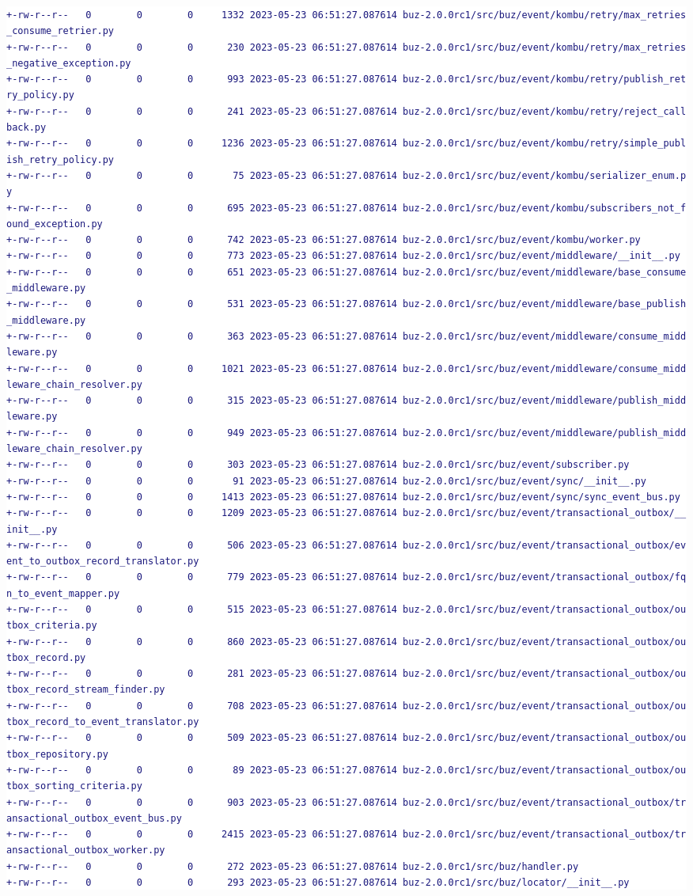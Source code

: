 ```diff
+-rw-r--r--   0        0        0     1332 2023-05-23 06:51:27.087614 buz-2.0.0rc1/src/buz/event/kombu/retry/max_retries_consume_retrier.py
+-rw-r--r--   0        0        0      230 2023-05-23 06:51:27.087614 buz-2.0.0rc1/src/buz/event/kombu/retry/max_retries_negative_exception.py
+-rw-r--r--   0        0        0      993 2023-05-23 06:51:27.087614 buz-2.0.0rc1/src/buz/event/kombu/retry/publish_retry_policy.py
+-rw-r--r--   0        0        0      241 2023-05-23 06:51:27.087614 buz-2.0.0rc1/src/buz/event/kombu/retry/reject_callback.py
+-rw-r--r--   0        0        0     1236 2023-05-23 06:51:27.087614 buz-2.0.0rc1/src/buz/event/kombu/retry/simple_publish_retry_policy.py
+-rw-r--r--   0        0        0       75 2023-05-23 06:51:27.087614 buz-2.0.0rc1/src/buz/event/kombu/serializer_enum.py
+-rw-r--r--   0        0        0      695 2023-05-23 06:51:27.087614 buz-2.0.0rc1/src/buz/event/kombu/subscribers_not_found_exception.py
+-rw-r--r--   0        0        0      742 2023-05-23 06:51:27.087614 buz-2.0.0rc1/src/buz/event/kombu/worker.py
+-rw-r--r--   0        0        0      773 2023-05-23 06:51:27.087614 buz-2.0.0rc1/src/buz/event/middleware/__init__.py
+-rw-r--r--   0        0        0      651 2023-05-23 06:51:27.087614 buz-2.0.0rc1/src/buz/event/middleware/base_consume_middleware.py
+-rw-r--r--   0        0        0      531 2023-05-23 06:51:27.087614 buz-2.0.0rc1/src/buz/event/middleware/base_publish_middleware.py
+-rw-r--r--   0        0        0      363 2023-05-23 06:51:27.087614 buz-2.0.0rc1/src/buz/event/middleware/consume_middleware.py
+-rw-r--r--   0        0        0     1021 2023-05-23 06:51:27.087614 buz-2.0.0rc1/src/buz/event/middleware/consume_middleware_chain_resolver.py
+-rw-r--r--   0        0        0      315 2023-05-23 06:51:27.087614 buz-2.0.0rc1/src/buz/event/middleware/publish_middleware.py
+-rw-r--r--   0        0        0      949 2023-05-23 06:51:27.087614 buz-2.0.0rc1/src/buz/event/middleware/publish_middleware_chain_resolver.py
+-rw-r--r--   0        0        0      303 2023-05-23 06:51:27.087614 buz-2.0.0rc1/src/buz/event/subscriber.py
+-rw-r--r--   0        0        0       91 2023-05-23 06:51:27.087614 buz-2.0.0rc1/src/buz/event/sync/__init__.py
+-rw-r--r--   0        0        0     1413 2023-05-23 06:51:27.087614 buz-2.0.0rc1/src/buz/event/sync/sync_event_bus.py
+-rw-r--r--   0        0        0     1209 2023-05-23 06:51:27.087614 buz-2.0.0rc1/src/buz/event/transactional_outbox/__init__.py
+-rw-r--r--   0        0        0      506 2023-05-23 06:51:27.087614 buz-2.0.0rc1/src/buz/event/transactional_outbox/event_to_outbox_record_translator.py
+-rw-r--r--   0        0        0      779 2023-05-23 06:51:27.087614 buz-2.0.0rc1/src/buz/event/transactional_outbox/fqn_to_event_mapper.py
+-rw-r--r--   0        0        0      515 2023-05-23 06:51:27.087614 buz-2.0.0rc1/src/buz/event/transactional_outbox/outbox_criteria.py
+-rw-r--r--   0        0        0      860 2023-05-23 06:51:27.087614 buz-2.0.0rc1/src/buz/event/transactional_outbox/outbox_record.py
+-rw-r--r--   0        0        0      281 2023-05-23 06:51:27.087614 buz-2.0.0rc1/src/buz/event/transactional_outbox/outbox_record_stream_finder.py
+-rw-r--r--   0        0        0      708 2023-05-23 06:51:27.087614 buz-2.0.0rc1/src/buz/event/transactional_outbox/outbox_record_to_event_translator.py
+-rw-r--r--   0        0        0      509 2023-05-23 06:51:27.087614 buz-2.0.0rc1/src/buz/event/transactional_outbox/outbox_repository.py
+-rw-r--r--   0        0        0       89 2023-05-23 06:51:27.087614 buz-2.0.0rc1/src/buz/event/transactional_outbox/outbox_sorting_criteria.py
+-rw-r--r--   0        0        0      903 2023-05-23 06:51:27.087614 buz-2.0.0rc1/src/buz/event/transactional_outbox/transactional_outbox_event_bus.py
+-rw-r--r--   0        0        0     2415 2023-05-23 06:51:27.087614 buz-2.0.0rc1/src/buz/event/transactional_outbox/transactional_outbox_worker.py
+-rw-r--r--   0        0        0      272 2023-05-23 06:51:27.087614 buz-2.0.0rc1/src/buz/handler.py
+-rw-r--r--   0        0        0      293 2023-05-23 06:51:27.087614 buz-2.0.0rc1/src/buz/locator/__init__.py
```